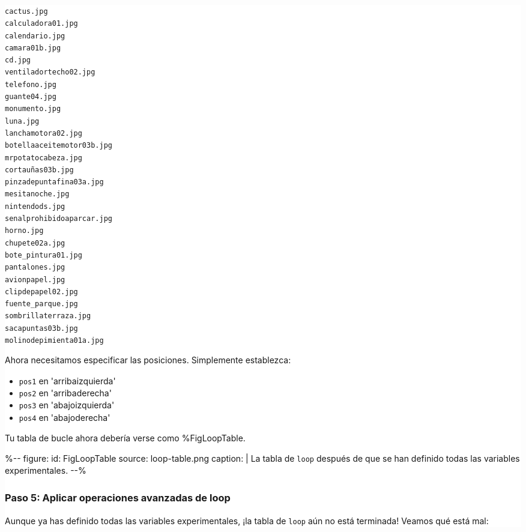 ~~~
cactus.jpg
calculadora01.jpg
calendario.jpg
camara01b.jpg
cd.jpg
ventiladortecho02.jpg
telefono.jpg
guante04.jpg
monumento.jpg
luna.jpg
lanchamotora02.jpg
botellaaceitemotor03b.jpg
mrpotatocabeza.jpg
cortauñas03b.jpg
pinzadepuntafina03a.jpg
mesitanoche.jpg
nintendods.jpg
senalprohibidoaparcar.jpg
horno.jpg
chupete02a.jpg
bote_pintura01.jpg
pantalones.jpg
avionpapel.jpg
clipdepapel02.jpg
fuente_parque.jpg
sombrillaterraza.jpg
sacapuntas03b.jpg
molinodepimienta01a.jpg
~~~

Ahora necesitamos especificar las posiciones. Simplemente establezca:

- `pos1` en 'arribaizquierda'
- `pos2` en 'arribaderecha'
- `pos3` en 'abajoizquierda'
- `pos4` en 'abajoderecha'

Tu tabla de bucle ahora debería verse como %FigLoopTable.

%--
figure:
 id: FigLoopTable
 source: loop-table.png
 caption: |
  La tabla de `loop` después de que se han definido todas las variables experimentales.
--%


### Paso 5: Aplicar operaciones avanzadas de loop

Aunque ya has definido todas las variables experimentales, ¡la tabla de `loop` aún no está terminada! Veamos qué está mal:
